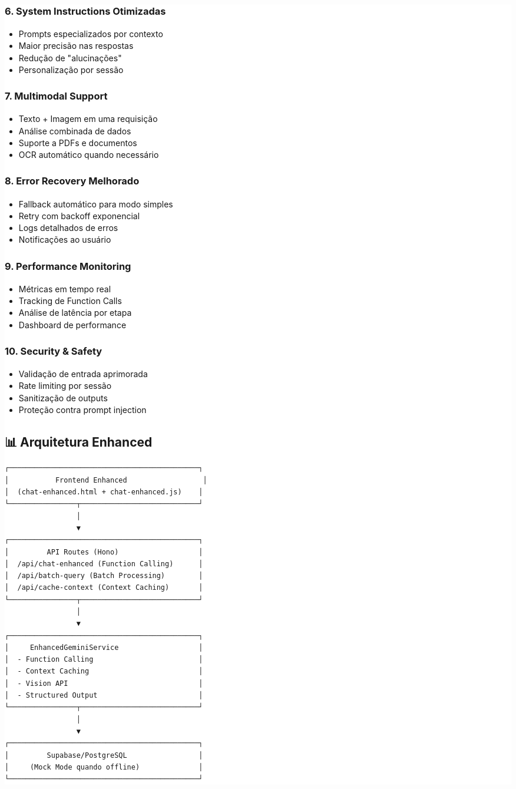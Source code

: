 ### 6. **System Instructions Otimizadas**
   - Prompts especializados por contexto
   - Maior precisão nas respostas
   - Redução de "alucinações"
   - Personalização por sessão

### 7. **Multimodal Support**
   - Texto + Imagem em uma requisição
   - Análise combinada de dados
   - Suporte a PDFs e documentos
   - OCR automático quando necessário

### 8. **Error Recovery Melhorado**
   - Fallback automático para modo simples
   - Retry com backoff exponencial
   - Logs detalhados de erros
   - Notificações ao usuário

### 9. **Performance Monitoring**
   - Métricas em tempo real
   - Tracking de Function Calls
   - Análise de latência por etapa
   - Dashboard de performance

### 10. **Security & Safety**
   - Validação de entrada aprimorada
   - Rate limiting por sessão
   - Sanitização de outputs
   - Proteção contra prompt injection

## 📊 Arquitetura Enhanced

```
┌─────────────────────────────────────────────┐
│           Frontend Enhanced                  │
│  (chat-enhanced.html + chat-enhanced.js)    │
└────────────────┬────────────────────────────┘
                 │
                 ▼
┌─────────────────────────────────────────────┐
│         API Routes (Hono)                   │
│  /api/chat-enhanced (Function Calling)      │
│  /api/batch-query (Batch Processing)        │
│  /api/cache-context (Context Caching)       │
└────────────────┬────────────────────────────┘
                 │
                 ▼
┌─────────────────────────────────────────────┐
│     EnhancedGeminiService                   │
│  - Function Calling                         │
│  - Context Caching                          │
│  - Vision API                               │
│  - Structured Output                        │
└────────────────┬────────────────────────────┘
                 │
                 ▼
┌─────────────────────────────────────────────┐
│         Supabase/PostgreSQL                 │
│     (Mock Mode quando offline)              │
└─────────────────────────────────────────────┘
```
